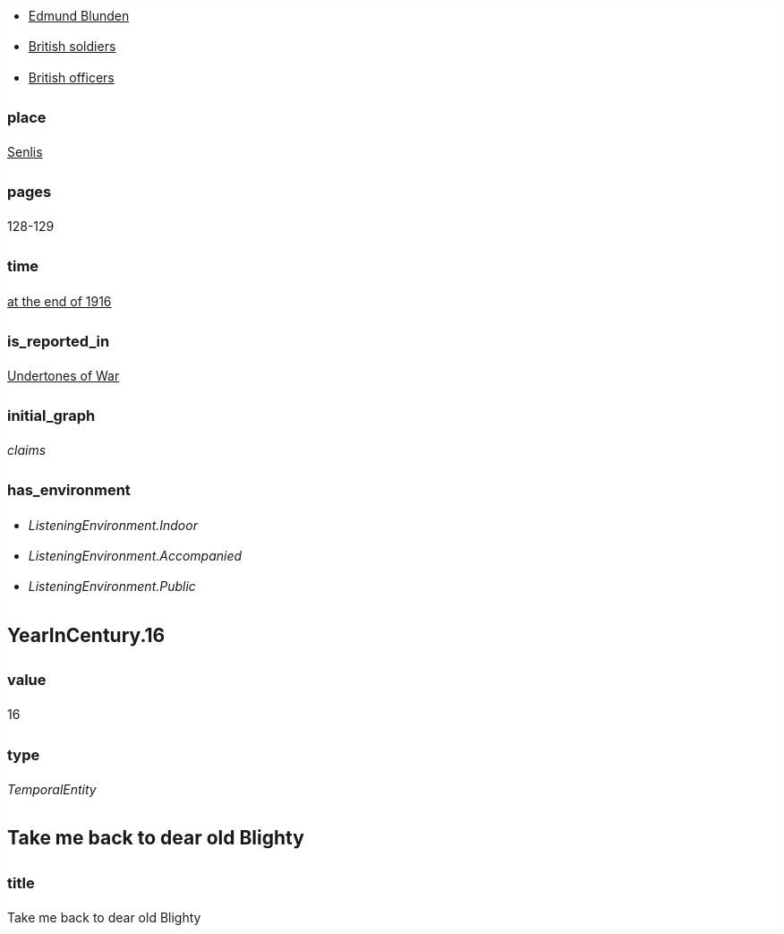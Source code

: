  - [Edmund Blunden](#Edmund-Blunden)

 - [British soldiers](#British-soldiers)

 - [British officers](#British-officers)

### place


[Senlis](#Senlis)

### pages


128-129

### time


[at the end of 1916](#at-the-end-of-1916)

### is_reported_in


[Undertones of War](#Undertones-of-War)

### initial_graph


*claims*

### has_environment

 - *ListeningEnvironment.Indoor*

 - *ListeningEnvironment.Accompanied*

 - *ListeningEnvironment.Public*

## YearInCentury.16

### value


16

### type


*TemporalEntity*

## Take me back to dear old Blighty

### title


Take me back to dear old Blighty
